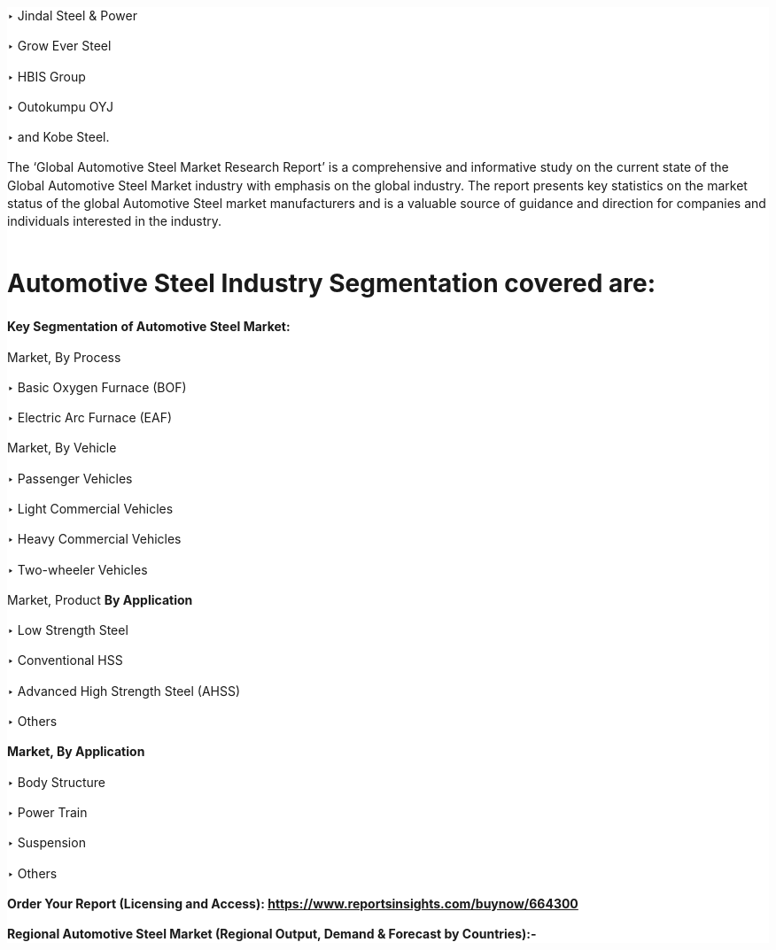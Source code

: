 ‣ Jindal Steel & Power

‣ Grow Ever Steel

‣ HBIS Group

‣ Outokumpu OYJ

‣ and Kobe Steel.

The ‘Global Automotive Steel Market Research Report’ is a comprehensive and informative study on the current state of the Global Automotive Steel Market industry with emphasis on the global industry. The report presents key statistics on the market status of the global Automotive Steel market manufacturers and is a valuable source of guidance and direction for companies and individuals interested in the industry.

# <strong>Automotive Steel Industry Segmentation covered are:</strong>

<strong>Key Segmentation of Automotive Steel Market:</strong> 


Market, By Process

‣ Basic Oxygen Furnace (BOF)

‣ Electric Arc Furnace (EAF)


Market, By Vehicle

‣ Passenger Vehicles

‣ Light Commercial Vehicles

‣ Heavy Commercial Vehicles

‣ Two-wheeler Vehicles

Market, Product <Strong>By Application</Strong>

‣ Low Strength Steel

‣ Conventional HSS

‣ Advanced High Strength Steel (AHSS)

‣ Others

<Strong>Market, By Application</Strong>

‣ Body Structure

‣ Power Train

‣ Suspension

‣ Others

<strong>Order Your Report (Licensing and Access): <a href=https://www.reportsinsights.com/buynow/664300 style=color:#0000ff;>https://www.reportsinsights.com/buynow/664300</a></strong>

<strong>Regional Automotive Steel Market (Regional Output, Demand &amp; Forecast by Countries):-</strong>
